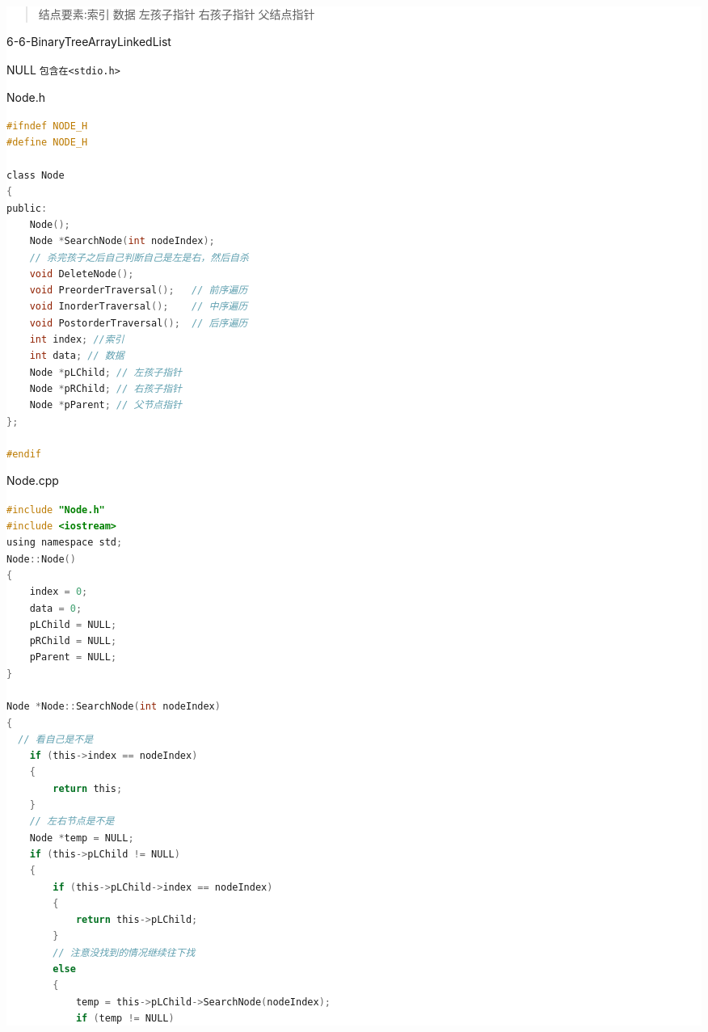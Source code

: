 >结点要素:索引 数据 左孩子指针 右孩子指针 父结点指针

6-6-BinaryTreeArrayLinkedList

NULL `包含在<stdio.h>`

Node.h

```c
#ifndef NODE_H
#define NODE_H

class Node
{
public:
	Node();
	Node *SearchNode(int nodeIndex);
	// 杀完孩子之后自己判断自己是左是右，然后自杀
	void DeleteNode();
	void PreorderTraversal();   // 前序遍历
	void InorderTraversal();    // 中序遍历
	void PostorderTraversal();  // 后序遍历
	int index; //索引
	int data; // 数据
	Node *pLChild; // 左孩子指针
	Node *pRChild; // 右孩子指针
	Node *pParent; // 父节点指针
};

#endif
```

Node.cpp

```c
#include "Node.h"
#include <iostream>
using namespace std;
Node::Node()
{
	index = 0;
	data = 0;
	pLChild = NULL;
	pRChild = NULL;
	pParent = NULL;
}

Node *Node::SearchNode(int nodeIndex)
{
  // 看自己是不是
	if (this->index == nodeIndex)
	{
		return this;
	}
	// 左右节点是不是
	Node *temp = NULL;
	if (this->pLChild != NULL)
	{
		if (this->pLChild->index == nodeIndex)
		{
			return this->pLChild;
		}
		// 注意没找到的情况继续往下找
		else
		{
			temp = this->pLChild->SearchNode(nodeIndex);
			if (temp != NULL)
```